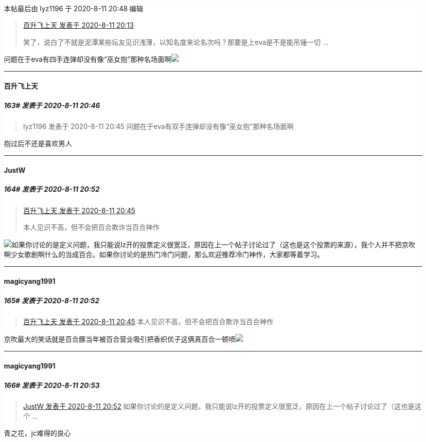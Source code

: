 
 本帖最后由 lyz1196 于 2020-8-11 20:48 编辑 
<blockquote><a href="httphttps://bbs.saraba1st.com/2b/forum.php?mod=redirect&amp;goto=findpost&amp;pid=48395774&amp;ptid=1953623" target="_blank">百升飞上天 发表于 2020-8-11 20:13</a>

笑了，说白了不就是泥潭某些坛友见识浅薄，以知名度来论名次吗？那要是上eva是不是能吊锤一切 ...</blockquote>
问题在于eva有四手连弹却没有像“巫女抱”那种名场面啊<img src="https://static.saraba1st.com/image/smiley/face2017/043.png" referrerpolicy="no-referrer">


-----

####  百升飞上天  
##### 163#       发表于 2020-8-11 20:46


<blockquote>lyz1196 发表于 2020-8-11 20:45
问题在于eva有双手连弹却没有像“巫女抱”那种名场面啊</blockquote>
抱过后不还是喜欢男人


-----

####  JustW  
##### 164#       发表于 2020-8-11 20:52


<blockquote><a href="httphttps://bbs.saraba1st.com/2b/forum.php?mod=redirect&amp;goto=findpost&amp;pid=48396076&amp;ptid=1953623" target="_blank">百升飞上天 发表于 2020-8-11 20:45</a>

本人见识不高，但不会把百合欺诈当百合神作</blockquote>
<img src="https://static.saraba1st.com/image/smiley/face2017/067.png" referrerpolicy="no-referrer">如果你讨论的是定义问题，我只能说lz开的投票定义很宽泛，原因在上一个帖子讨论过了（这也是这个投票的来源），我个人并不把京吹啊少女歌剧啊什么的当成百合。如果你讨论的是热门冷门问题，那么欢迎推荐冷门神作，大家都等着学习。


-----

####  magicyang1991  
##### 165#       发表于 2020-8-11 20:52


<blockquote><a href="httphttps://bbs.saraba1st.com/2b/forum.php?mod=redirect&amp;goto=findpost&amp;pid=48396076&amp;ptid=1953623" target="_blank">百升飞上天 发表于 2020-8-11 20:45</a>
本人见识不高，但不会把百合欺诈当百合神作</blockquote>
京吹最大的笑话就是百合豚当年被百合营业吸引把香织优子这俩真百合一顿喷<img src="https://static.saraba1st.com/image/smiley/face2017/067.png" referrerpolicy="no-referrer">


-----

####  magicyang1991  
##### 166#       发表于 2020-8-11 20:53


<blockquote><a href="httphttps://bbs.saraba1st.com/2b/forum.php?mod=redirect&amp;goto=findpost&amp;pid=48396141&amp;ptid=1953623" target="_blank">JustW 发表于 2020-8-11 20:52</a>
如果你讨论的是定义问题，我只能说lz开的投票定义很宽泛，原因在上一个帖子讨论过了（这也是这个 ...</blockquote>
青之花，jc难得的良心
